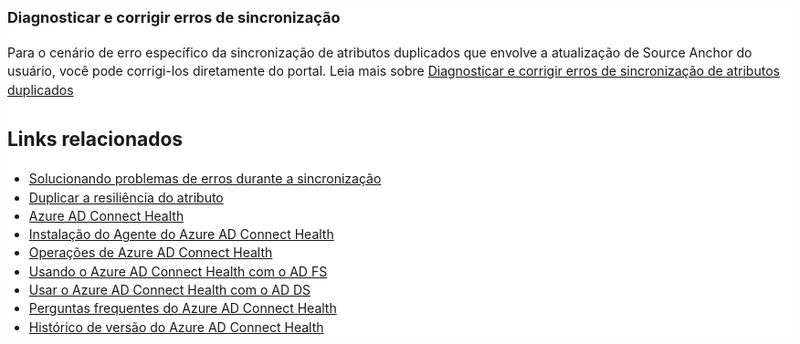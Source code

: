 ### <a name="diagnose-and-remediate-sync-errors"></a>Diagnosticar e corrigir erros de sincronização 
Para o cenário de erro específico da sincronização de atributos duplicados que envolve a atualização de Source Anchor do usuário, você pode corrigi-los diretamente do portal. Leia mais sobre [Diagnosticar e corrigir erros de sincronização de atributos duplicados](how-to-connect-health-diagnose-sync-errors.md)

## <a name="related-links"></a>Links relacionados
* [Solucionando problemas de erros durante a sincronização](tshoot-connect-sync-errors.md)
* [Duplicar a resiliência do atributo](how-to-connect-syncservice-duplicate-attribute-resiliency.md)
* [Azure AD Connect Health](whatis-hybrid-identity-health.md)
* [Instalação do Agente do Azure AD Connect Health](how-to-connect-health-agent-install.md)
* [Operações de Azure AD Connect Health](how-to-connect-health-operations.md)
* [Usando o Azure AD Connect Health com o AD FS](how-to-connect-health-adfs.md)
* [Usar o Azure AD Connect Health com o AD DS](how-to-connect-health-adds.md)
* [Perguntas frequentes do Azure AD Connect Health](reference-connect-health-faq.md)
* [Histórico de versão do Azure AD Connect Health](reference-connect-health-version-history.md)
